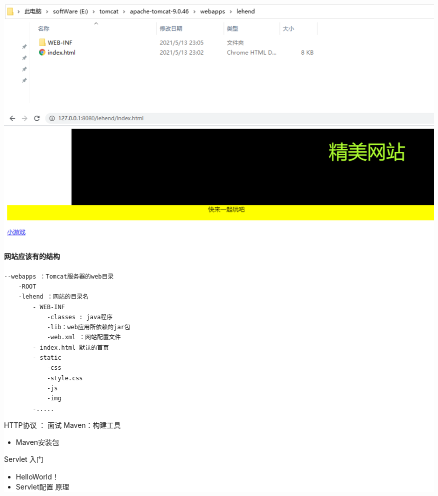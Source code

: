 ![image-20210513230535818](image/image-20210513230535818.png)

![image-20210513230547729](image/image-20210513230547729.png)

#### 网站应该有的结构

```xml
--webapps ：Tomcat服务器的web目录
	-ROOT
	-lehend ：网站的目录名
		- WEB-INF
			-classes : java程序
			-lib：web应用所依赖的jar包
			-web.xml ：网站配置文件
		- index.html 默认的首页
		- static
			-css
			-style.css
			-js
			-img
		-.....
```

 HTTP协议 ： 面试 Maven：构建工具

- Maven安装包 

Servlet 入门

- HelloWorld！
-  Servlet配置
   原理
